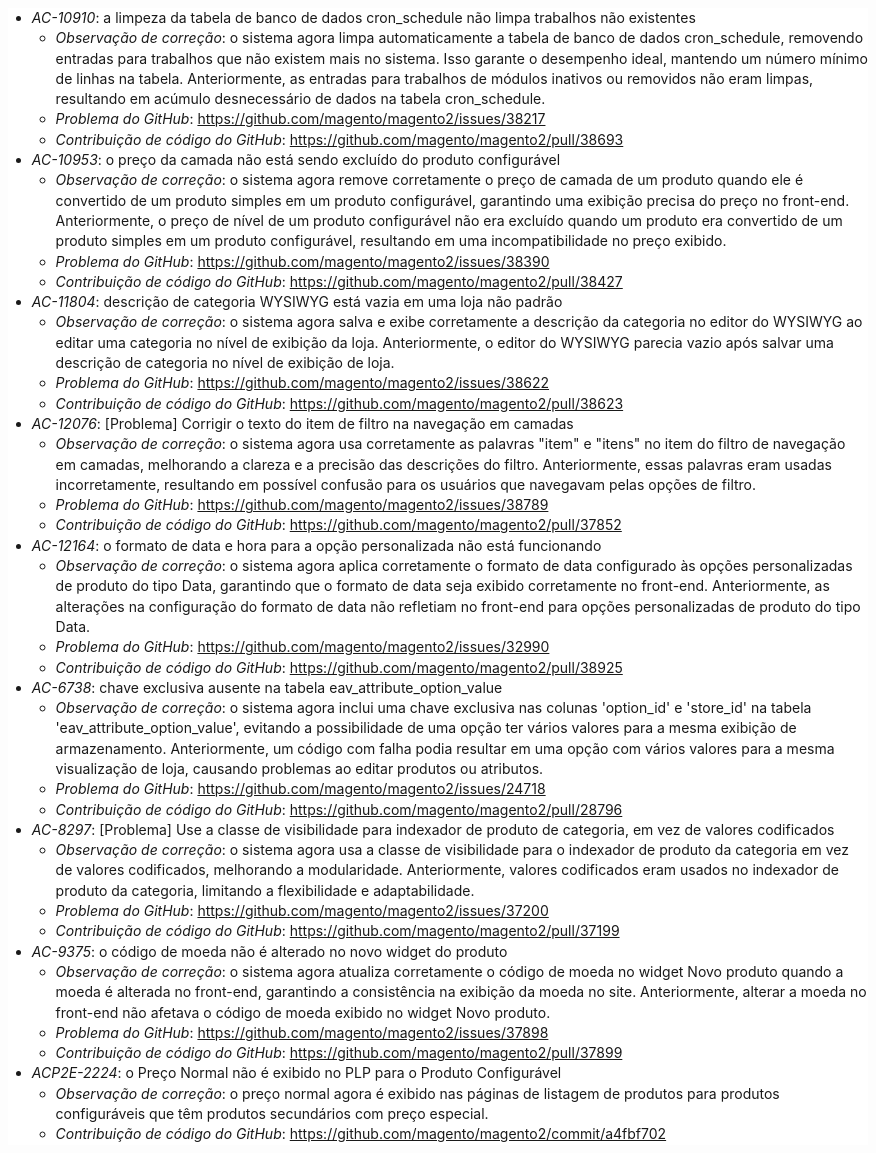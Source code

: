 * _AC-10910_: a limpeza da tabela de banco de dados cron_schedule não limpa trabalhos não existentes
   * _Observação de correção_: o sistema agora limpa automaticamente a tabela de banco de dados cron_schedule, removendo entradas para trabalhos que não existem mais no sistema. Isso garante o desempenho ideal, mantendo um número mínimo de linhas na tabela. Anteriormente, as entradas para trabalhos de módulos inativos ou removidos não eram limpas, resultando em acúmulo desnecessário de dados na tabela cron_schedule.
   * _Problema do GitHub_: <https://github.com/magento/magento2/issues/38217>
   * _Contribuição de código do GitHub_: <https://github.com/magento/magento2/pull/38693>
* _AC-10953_: o preço da camada não está sendo excluído do produto configurável
   * _Observação de correção_: o sistema agora remove corretamente o preço de camada de um produto quando ele é convertido de um produto simples em um produto configurável, garantindo uma exibição precisa do preço no front-end. Anteriormente, o preço de nível de um produto configurável não era excluído quando um produto era convertido de um produto simples em um produto configurável, resultando em uma incompatibilidade no preço exibido.
   * _Problema do GitHub_: <https://github.com/magento/magento2/issues/38390>
   * _Contribuição de código do GitHub_: <https://github.com/magento/magento2/pull/38427>
* _AC-11804_: descrição de categoria WYSIWYG está vazia em uma loja não padrão
   * _Observação de correção_: o sistema agora salva e exibe corretamente a descrição da categoria no editor do WYSIWYG ao editar uma categoria no nível de exibição da loja. Anteriormente, o editor do WYSIWYG parecia vazio após salvar uma descrição de categoria no nível de exibição de loja.
   * _Problema do GitHub_: <https://github.com/magento/magento2/issues/38622>
   * _Contribuição de código do GitHub_: <https://github.com/magento/magento2/pull/38623>
* _AC-12076_: [Problema] Corrigir o texto do item de filtro na navegação em camadas
   * _Observação de correção_: o sistema agora usa corretamente as palavras &quot;item&quot; e &quot;itens&quot; no item do filtro de navegação em camadas, melhorando a clareza e a precisão das descrições do filtro. Anteriormente, essas palavras eram usadas incorretamente, resultando em possível confusão para os usuários que navegavam pelas opções de filtro.
   * _Problema do GitHub_: <https://github.com/magento/magento2/issues/38789>
   * _Contribuição de código do GitHub_: <https://github.com/magento/magento2/pull/37852>
* _AC-12164_: o formato de data e hora para a opção personalizada não está funcionando
   * _Observação de correção_: o sistema agora aplica corretamente o formato de data configurado às opções personalizadas de produto do tipo Data, garantindo que o formato de data seja exibido corretamente no front-end. Anteriormente, as alterações na configuração do formato de data não refletiam no front-end para opções personalizadas de produto do tipo Data.
   * _Problema do GitHub_: <https://github.com/magento/magento2/issues/32990>
   * _Contribuição de código do GitHub_: <https://github.com/magento/magento2/pull/38925>
* _AC-6738_: chave exclusiva ausente na tabela eav_attribute_option_value
   * _Observação de correção_: o sistema agora inclui uma chave exclusiva nas colunas &#39;option_id&#39; e &#39;store_id&#39; na tabela &#39;eav_attribute_option_value&#39;, evitando a possibilidade de uma opção ter vários valores para a mesma exibição de armazenamento. Anteriormente, um código com falha podia resultar em uma opção com vários valores para a mesma visualização de loja, causando problemas ao editar produtos ou atributos.
   * _Problema do GitHub_: <https://github.com/magento/magento2/issues/24718>
   * _Contribuição de código do GitHub_: <https://github.com/magento/magento2/pull/28796>
* _AC-8297_: [Problema] Use a classe de visibilidade para indexador de produto de categoria, em vez de valores codificados
   * _Observação de correção_: o sistema agora usa a classe de visibilidade para o indexador de produto da categoria em vez de valores codificados, melhorando a modularidade. Anteriormente, valores codificados eram usados no indexador de produto da categoria, limitando a flexibilidade e adaptabilidade.
   * _Problema do GitHub_: <https://github.com/magento/magento2/issues/37200>
   * _Contribuição de código do GitHub_: <https://github.com/magento/magento2/pull/37199>
* _AC-9375_: o código de moeda não é alterado no novo widget do produto
   * _Observação de correção_: o sistema agora atualiza corretamente o código de moeda no widget Novo produto quando a moeda é alterada no front-end, garantindo a consistência na exibição da moeda no site. Anteriormente, alterar a moeda no front-end não afetava o código de moeda exibido no widget Novo produto.
   * _Problema do GitHub_: <https://github.com/magento/magento2/issues/37898>
   * _Contribuição de código do GitHub_: <https://github.com/magento/magento2/pull/37899>
* _ACP2E-2224_: o Preço Normal não é exibido no PLP para o Produto Configurável
   * _Observação de correção_: o preço normal agora é exibido nas páginas de listagem de produtos para produtos configuráveis que têm produtos secundários com preço especial.
   * _Contribuição de código do GitHub_: <https://github.com/magento/magento2/commit/a4fbf702>